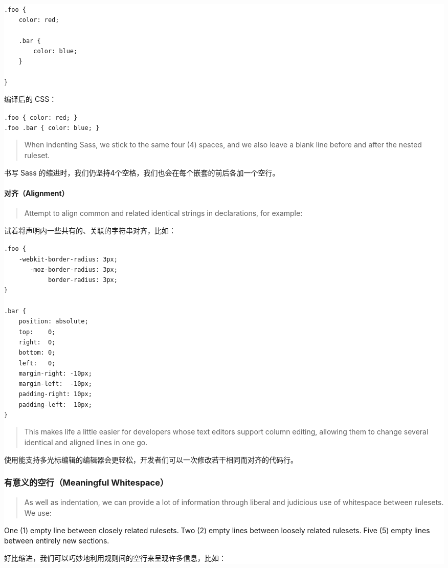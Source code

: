 	.foo {
	    color: red;
	
	    .bar {
	        color: blue;
	    }
	
	}

编译后的 CSS：

	.foo { color: red; }
	.foo .bar { color: blue; }

> When indenting Sass, we stick to the same four (4) spaces, and we also leave a blank line before and after the nested ruleset.

书写 Sass 的缩进时，我们仍坚持4个空格，我们也会在每个嵌套的前后各加一个空行。

#### 对齐（Alignment） ####
> Attempt to align common and related identical strings in declarations, for example:

试着将声明内一些共有的、关联的字符串对齐，比如：

	.foo {
	    -webkit-border-radius: 3px;
	       -moz-border-radius: 3px;
	            border-radius: 3px;
	}
	
	.bar {
	    position: absolute;
	    top:    0;
	    right:  0;
	    bottom: 0;
	    left:   0;
	    margin-right: -10px;
	    margin-left:  -10px;
	    padding-right: 10px;
	    padding-left:  10px;
	}

> This makes life a little easier for developers whose text editors support column editing, allowing them to change several identical and aligned lines in one go.

使用能支持多光标编辑的编辑器会更轻松，开发者们可以一次修改若干相同而对齐的代码行。

### 有意义的空行（Meaningful Whitespace） ###
> As well as indentation, we can provide a lot of information through liberal and judicious use of whitespace between rulesets. We use:

>
One (1) empty line between closely related rulesets.
Two (2) empty lines between loosely related rulesets.
Five (5) empty lines between entirely new sections.

好比缩进，我们可以巧妙地利用规则间的空行来呈现许多信息，比如：
